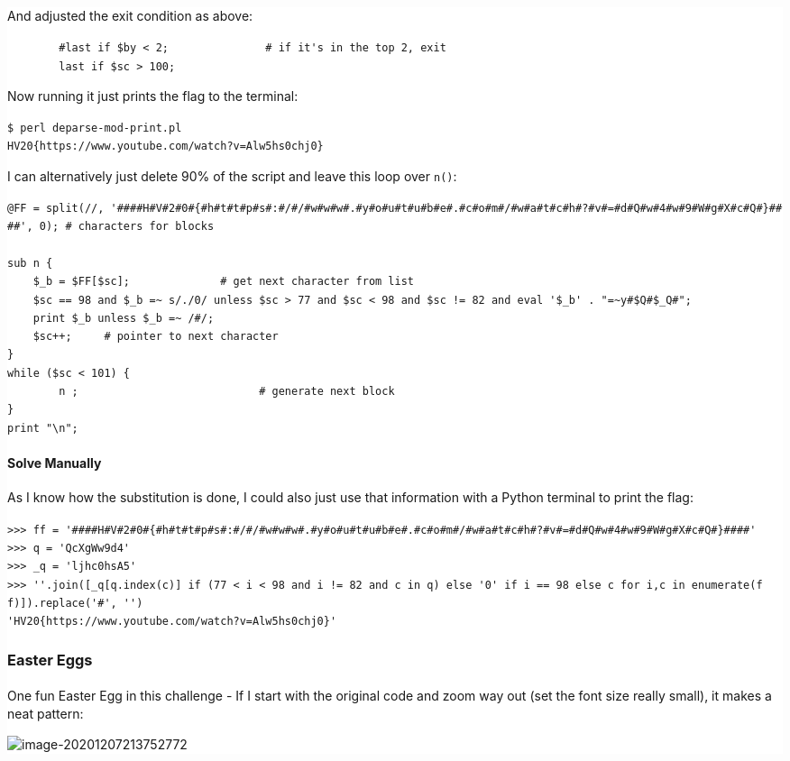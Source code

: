 
And adjusted the exit condition as above:

    
    
            #last if $by < 2;               # if it's in the top 2, exit
            last if $sc > 100;
    

Now running it just prints the flag to the terminal:

    
    
    $ perl deparse-mod-print.pl 
    HV20{https://www.youtube.com/watch?v=Alw5hs0chj0}
    

I can alternatively just delete 90% of the script and leave this loop over
`n()`:

    
    
    @FF = split(//, '####H#V#2#0#{#h#t#t#p#s#:#/#/#w#w#w#.#y#o#u#t#u#b#e#.#c#o#m#/#w#a#t#c#h#?#v#=#d#Q#w#4#w#9#W#g#X#c#Q#}####', 0); # characters for blocks
    
    sub n {
        $_b = $FF[$sc];              # get next character from list
        $sc == 98 and $_b =~ s/./0/ unless $sc > 77 and $sc < 98 and $sc != 82 and eval '$_b' . "=~y#$Q#$_Q#";
        print $_b unless $_b =~ /#/;
        $sc++;     # pointer to next character
    }
    while ($sc < 101) {
            n ;                            # generate next block
    }
    print "\n";
    

#### Solve Manually

As I know how the substitution is done, I could also just use that information
with a Python terminal to print the flag:

    
    
    >>> ff = '####H#V#2#0#{#h#t#t#p#s#:#/#/#w#w#w#.#y#o#u#t#u#b#e#.#c#o#m#/#w#a#t#c#h#?#v#=#d#Q#w#4#w#9#W#g#X#c#Q#}####'
    >>> q = 'QcXgWw9d4'
    >>> _q = 'ljhc0hsA5'
    >>> ''.join([_q[q.index(c)] if (77 < i < 98 and i != 82 and c in q) else '0' if i == 98 else c for i,c in enumerate(ff)]).replace('#', '')
    'HV20{https://www.youtube.com/watch?v=Alw5hs0chj0}'
    

### Easter Eggs

One fun Easter Egg in this challenge - If I start with the original code and
zoom way out (set the font size really small), it makes a neat pattern:

![image-20201207213752772](https://0xdfimages.gitlab.io/img/image-20201207213752772.png)
